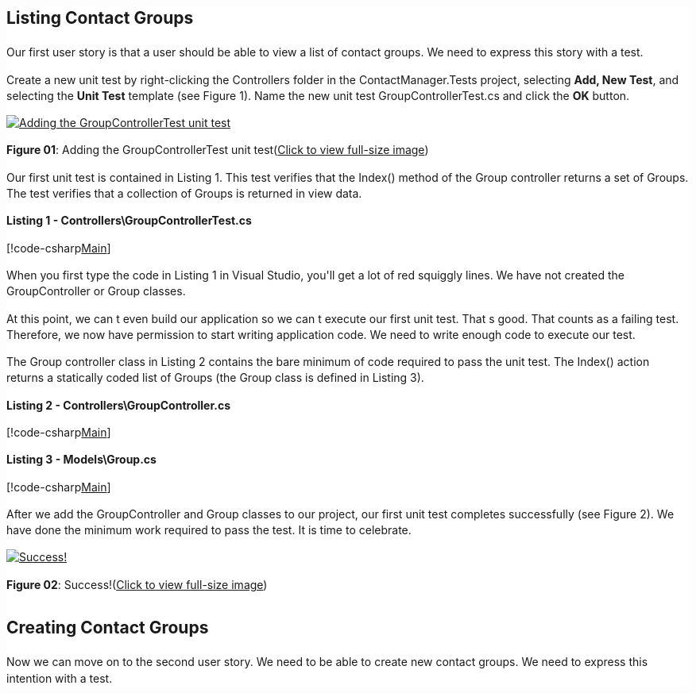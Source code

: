 ## Listing Contact Groups

Our first user story is that a user should be able to view a list of contact groups. We need to express this story with a test.

Create a new unit test by right-clicking the Controllers folder in the ContactManager.Tests project, selecting **Add, New Test**, and selecting the **Unit Test** template (see Figure 1). Name the new unit test GroupControllerTest.cs and click the **OK** button.


[![Adding the GroupControllerTest unit test](iteration-6-use-test-driven-development-cs/_static/image1.jpg)](iteration-6-use-test-driven-development-cs/_static/image1.png)

**Figure 01**: Adding the GroupControllerTest unit test([Click to view full-size image](iteration-6-use-test-driven-development-cs/_static/image2.png))


Our first unit test is contained in Listing 1. This test verifies that the Index() method of the Group controller returns a set of Groups. The test verifies that a collection of Groups is returned in view data.

**Listing 1 - Controllers\GroupControllerTest.cs**

[!code-csharp[Main](iteration-6-use-test-driven-development-cs/samples/sample1.cs)]

When you first type the code in Listing 1 in Visual Studio, you'll get a lot of red squiggly lines. We have not created the GroupController or Group classes.

At this point, we can t even build our application so we can t execute our first unit test. That s good. That counts as a failing test. Therefore, we now have permission to start writing application code. We need to write enough code to execute our test.

The Group controller class in Listing 2 contains the bare minimum of code required to pass the unit test. The Index() action returns a statically coded list of Groups (the Group class is defined in Listing 3).

**Listing 2 - Controllers\GroupController.cs**

[!code-csharp[Main](iteration-6-use-test-driven-development-cs/samples/sample2.cs)]

**Listing 3 - Models\Group.cs**

[!code-csharp[Main](iteration-6-use-test-driven-development-cs/samples/sample3.cs)]

After we add the GroupController and Group classes to our project, our first unit test completes successfully (see Figure 2). We have done the minimum work required to pass the test. It is time to celebrate.


[![Success!](iteration-6-use-test-driven-development-cs/_static/image2.jpg)](iteration-6-use-test-driven-development-cs/_static/image3.png)

**Figure 02**: Success!([Click to view full-size image](iteration-6-use-test-driven-development-cs/_static/image4.png))


## Creating Contact Groups

Now we can move on to the second user story. We need to be able to create new contact groups. We need to express this intention with a test.
